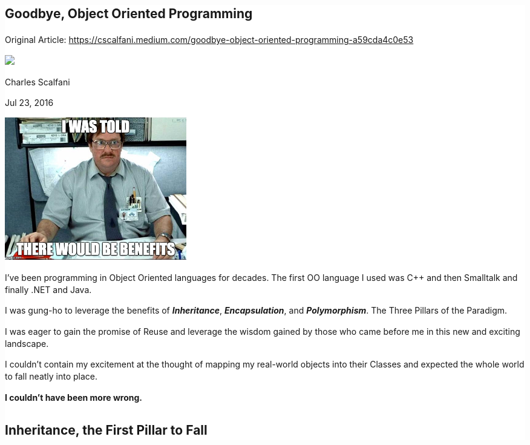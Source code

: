 

## Goodbye, Object Oriented Programming

Original Article: https://cscalfani.medium.com/goodbye-object-oriented-programming-a59cda4c0e53

<img src='./images/0*XOZ4wHBtPeFuMZFH.' width="60">


Charles Scalfani

Jul 23, 2016


<img src='./images/1*cBFSQ9Ytv_D0jwGtpuL5WA.png' width="300">

I’ve been programming in Object Oriented languages for decades. The first OO language I used was C++
and then Smalltalk and finally .NET and Java.

I was gung-ho to leverage the benefits of ***Inheritance***, ***Encapsulation***, and
***Polymorphism***. The Three Pillars of the Paradigm.

I was eager to gain the promise of Reuse and leverage the wisdom gained by those who came before me
in this new and exciting landscape.

I couldn’t contain my excitement at the thought of mapping my real-world objects into their Classes
and expected the whole world to fall neatly into place.

**I couldn’t have been more wrong.**

## Inheritance, the First Pillar to Fall
